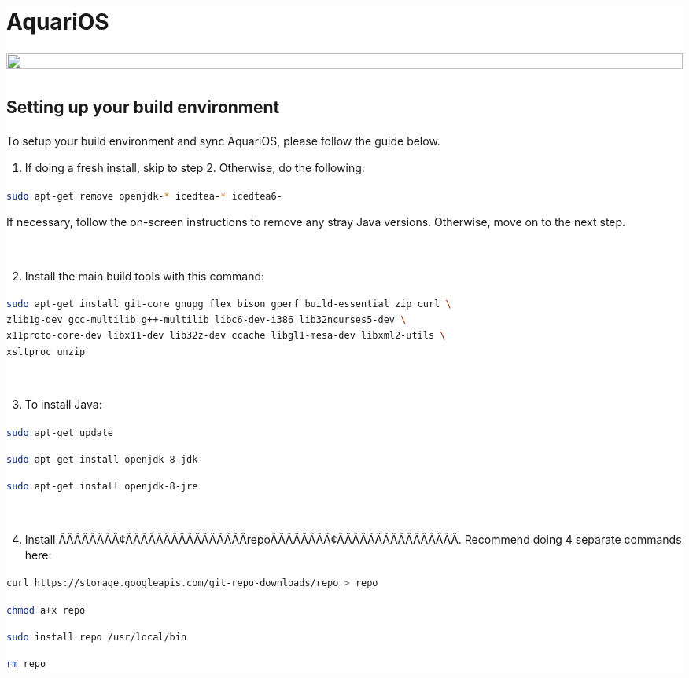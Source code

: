 # AquariOS #
[<center><img src="https://i.imgur.com/wfkukYS.png" height="100%" width="100%;"/></center>](https://github.com/aquarios)

## Setting up your build environment ##
To setup your build environment and sync AquariOS, please follow the guide below.

1) If doing a fresh install, skip to step 2. Otherwise, do the following:

```bash
sudo apt-get remove openjdk-* icedtea-* icedtea6-
```
If necessary, follow the on-screen instructions to remove any stray Java versions. Otherwise, move on to the next step.

<br />

2) Install the main build tools with this command:
```bash
sudo apt-get install git-core gnupg flex bison gperf build-essential zip curl \
zlib1g-dev gcc-multilib g++-multilib libc6-dev-i386 lib32ncurses5-dev \
x11proto-core-dev libx11-dev lib32z-dev ccache libgl1-mesa-dev libxml2-utils \
xsltproc unzip
```

<br />

3) To install Java:

```bash
sudo apt-get update
```
```bash
sudo apt-get install openjdk-8-jdk
```
```bash
sudo apt-get install openjdk-8-jre
```

<br />

4) Install ÃÂÃÂÃÂÃÂ¢ÃÂÃÂÃÂÃÂÃÂÃÂÃÂÃÂrepoÃÂÃÂÃÂÃÂ¢ÃÂÃÂÃÂÃÂÃÂÃÂÃÂÃÂ. Recommend doing 4 separate commands here:
```bash
curl https://storage.googleapis.com/git-repo-downloads/repo > repo
```
```bash
chmod a+x repo
```
```bash
sudo install repo /usr/local/bin
```
```bash
rm repo

```
